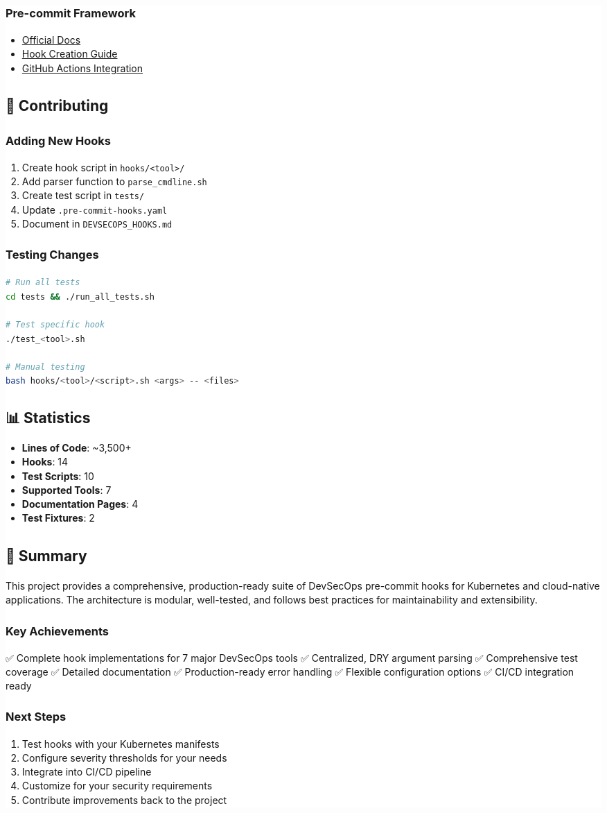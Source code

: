 ### Pre-commit Framework
- [Official Docs](https://pre-commit.com/)
- [Hook Creation Guide](https://pre-commit.com/#new-hooks)
- [GitHub Actions Integration](https://pre-commit.com/#github-actions-example)

## 🤝 Contributing

### Adding New Hooks
1. Create hook script in `hooks/<tool>/`
2. Add parser function to `parse_cmdline.sh`
3. Create test script in `tests/`
4. Update `.pre-commit-hooks.yaml`
5. Document in `DEVSECOPS_HOOKS.md`

### Testing Changes
```bash
# Run all tests
cd tests && ./run_all_tests.sh

# Test specific hook
./test_<tool>.sh

# Manual testing
bash hooks/<tool>/<script>.sh <args> -- <files>
```

## 📊 Statistics

- **Lines of Code**: ~3,500+
- **Hooks**: 14
- **Test Scripts**: 10
- **Supported Tools**: 7
- **Documentation Pages**: 4
- **Test Fixtures**: 2

## 🎉 Summary

This project provides a comprehensive, production-ready suite of DevSecOps pre-commit hooks for Kubernetes and cloud-native applications. The architecture is modular, well-tested, and follows best practices for maintainability and extensibility.

### Key Achievements
✅ Complete hook implementations for 7 major DevSecOps tools
✅ Centralized, DRY argument parsing
✅ Comprehensive test coverage
✅ Detailed documentation
✅ Production-ready error handling
✅ Flexible configuration options
✅ CI/CD integration ready

### Next Steps
1. Test hooks with your Kubernetes manifests
2. Configure severity thresholds for your needs
3. Integrate into CI/CD pipeline
4. Customize for your security requirements
5. Contribute improvements back to the project
